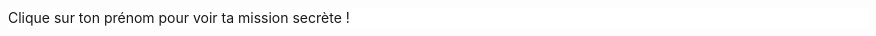 <p>Clique sur ton prénom pour voir ta mission secrète !</p>

<div class="grid" id="players"></div>

<div id="missionBox" class="mission"></div>

<div id="qrcode"></div>

<script src="https://cdnjs.cloudflare.com/ajax/libs/qrcodejs/1.0.0/qrcode.min.js"></script>
<script>
// Liste des joueurs avec tranche d'âge corrigée
const players = [
    { name:"Johan", age:"adulte" },{ name:"Mathieu", age:"adulte" },{ name:"Coco", age:"adulte" },
    { name:"Will", age:"adulte" },{ name:"Sandra", age:"adulte" },{ name:"Romain", age:"adulte" },
    { name:"Christelle", age:"adulte" },{ name:"Clément", age:"adulte" },{ name:"Lulu", age:"adulte" },
    { name:"Maïté", age:"adulte" },{ name:"Antoine", age:"adulte" },{ name:"Caroline", age:"adulte" },
    { name:"Suzie", age:"ado" },{ name:"Nathaël", age:"ado" },{ name:"Lola", age:"ado" },
    { name:"Adel", age:"ado" },{ name:"Ema", age:"ado" },{ name:"Maxine", age:"ado" },
    { name:"Louise", age:"ado" },{ name:"Victor", age:"ado" },{ name:"Arno", age:"ado" },
    { name:"Apolline", age:"ado" },{ name:"Martin", age:"enfant" }
];

// Mélange aléatoire
function shuffle(array) {
    for (let i = array.length - 1; i > 0; i--) {
        const j = Math.floor(Math.random() * (i + 1));
        [array[i], array[j]] = [array[j], array[i]];
    }
    return array;
}

let shuffledPlayers = shuffle([...players]);

// Génération des cibles en boucle
let targets = [...shuffledPlayers];
targets.push(targets.shift());

// Missions possibles
const actions = [
    "Faire dire le mot **banane** à {target}.",
    "Faire une danse avec {target}.",
    "Faire croire à {target} qu'il/elle a quelque chose sur son visage.",
    "Faire chanter une chanson à {target}.",
    "Faire rire {target} avec une blague.",
    "Donner un objet (stylo, cuillère...) à {target} sans qu'il/elle s'en rende compte.",
    "Demander à {target} de t'apprendre un geste drôle.",
    "Prendre une photo avec {target} en arrière-plan sans qu'il/elle le sache.",
    "Faire dire à {target} son animal préféré.",
    "Demander à {target} son plat préféré et répéter trois fois.",
    "Convaincre {target} de te prêter un objet qu'il/elle a.",
    "Faire dire à {target} le mot **supercalifragilistic**.",
    "Faire croire à {target} qu'il y a un insecte sur lui/elle.",
    "Faire danser {target} au moins 5 secondes.",
    "Faire écrire son prénom par {target}.",
    "Demander à {target} un câlin (sans expliquer pourquoi).",
    "Faire dire à {target} le mot **abricot**.",
    "Faire un jeu de pierre-papier-ciseaux avec {target}.",
    "Obtenir un compliment de {target}.",
    "Faire répéter un mot trois fois à {target}.",
    "Faire un check secret avec {target}.",
    "Apprendre un nouveau mot à {target}.",
    "Faire raconter une anecdote à {target}.",
    "Faire dire à {target} le nom de sa couleur préférée.",
    "Faire dire à {target} « tu as gagné »."
];
